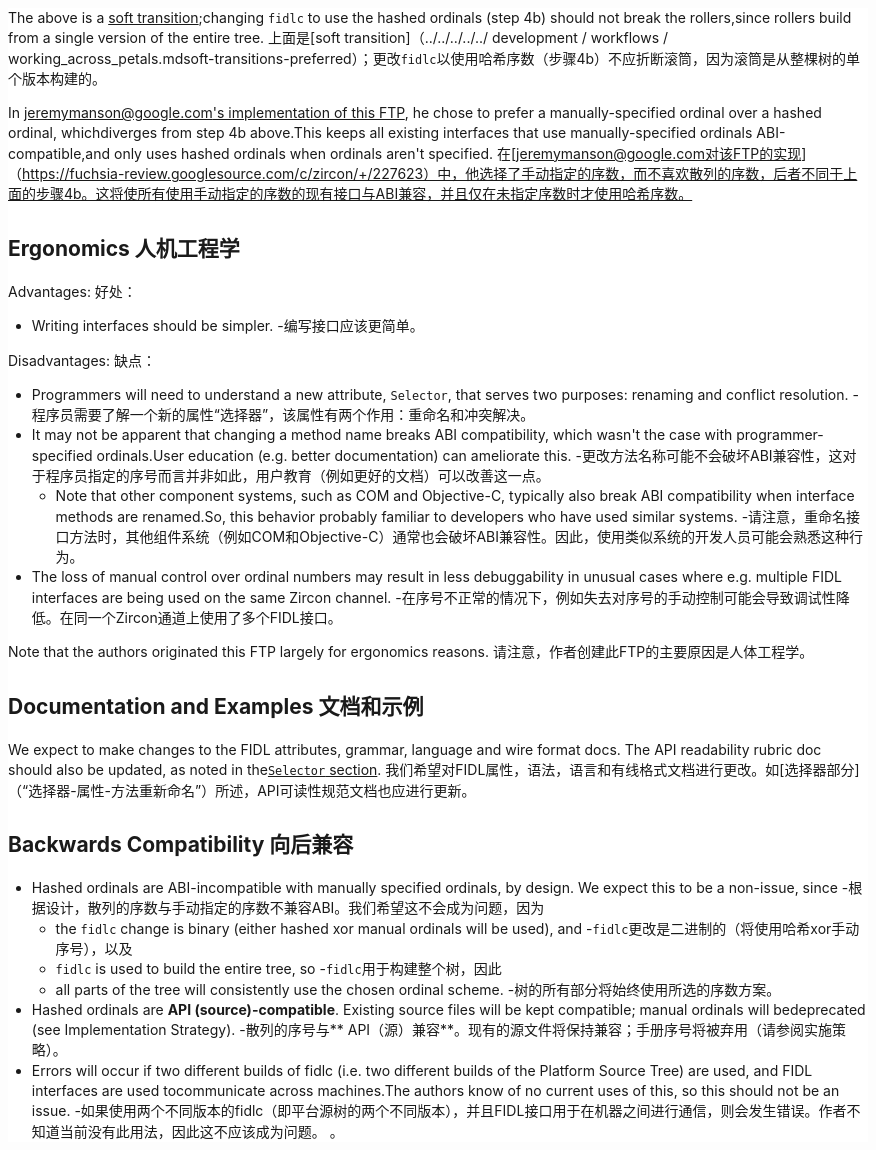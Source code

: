 The above is a [soft transition](../../../../../development/workflows/working_across_petals.md#soft-transitions-preferred);changing `fidlc` to use the hashed ordinals (step 4b) should not break the rollers,since rollers build from a single version of the entire tree. 上面是[soft transition]（../../../../../ development / workflows / working_across_petals.mdsoft-transitions-preferred）；更改`fidlc`以使用哈希序数（步骤4b）不应折断滚筒，因为滚筒是从整棵树的单个版本构建的。

In [jeremymanson@google.com's implementation of this FTP](https://fuchsia-review.googlesource.com/c/zircon/+/227623), he chose to prefer a manually-specified ordinal over a hashed ordinal, whichdiverges from step 4b above.This keeps all existing interfaces that use manually-specified ordinals ABI-compatible,and only uses hashed ordinals when ordinals aren't specified. 在[jeremymanson@google.com对该FTP的实现]（https://fuchsia-review.googlesource.com/c/zircon/+/227623）中，他选择了手动指定的序数，而不喜欢散列的序数，后者不同于上面的步骤4b。这将使所有使用手动指定的序数的现有接口与ABI兼容，并且仅在未指定序数时才使用哈希序数。

 
## Ergonomics  人机工程学 

Advantages:  好处：

 
- Writing interfaces should be simpler.  -编写接口应该更简单。

Disadvantages:  缺点：

 
- Programmers will need to understand a new attribute, `Selector`, that serves two purposes: renaming and conflict resolution. -程序员需要了解一个新的属性“选择器”，该属性有两个作用：重命名和冲突解决。
- It may not be apparent that changing a method name breaks ABI compatibility, which wasn't the case with programmer-specified ordinals.User education (e.g. better documentation) can ameliorate this. -更改方法名称可能不会破坏ABI兼容性，这对于程序员指定的序号而言并非如此，用户教育（例如更好的文档）可以改善这一点。
    - Note that other component systems, such as COM and Objective-C, typically also break ABI compatibility when interface methods are renamed.So, this behavior probably familiar to developers who have used similar systems. -请注意，重命名接口方法时，其他组件系统（例如COM和Objective-C）通常也会破坏ABI兼容性。因此，使用类似系统的开发人员可能会熟悉这种行为。
- The loss of manual control over ordinal numbers may result in less debuggability in unusual cases where e.g. multiple FIDL interfaces are being used on the same Zircon channel. -在序号不正常的情况下，例如失去对序号的手动控制可能会导致调试性降低。在同一个Zircon通道上使用了多个FIDL接口。

Note that the authors originated this FTP largely for ergonomics reasons.  请注意，作者创建此FTP的主要原因是人体工程学。

 
## Documentation and Examples  文档和示例 

We expect to make changes to the FIDL attributes, grammar, language and wire format docs. The API readability rubric doc should also be updated, as noted in the[`Selector` section](#the-selector-attribute-method-renaming). 我们希望对FIDL属性，语法，语言和有线格式文档进行更改。如[选择器部分]（“选择器-属性-方法重新命名”）所述，API可读性规范文档也应进行更新。

 
## Backwards Compatibility  向后兼容 

 
- Hashed ordinals are ABI-incompatible with manually specified ordinals, by design. We expect this to be a non-issue, since -根据设计，散列的序数与手动指定的序数不兼容ABI。我们希望这不会成为问题，因为
    - the `fidlc` change is binary (either hashed xor manual ordinals will be used), and  -`fidlc`更改是二进制的（将使用哈希xor手动序号），以及
    - `fidlc` is used to build the entire tree, so  -`fidlc`用于构建整个树，因此
    - all parts of the tree will consistently use the chosen ordinal scheme.  -树的所有部分将始终使用所选的序数方案。
- Hashed ordinals are **API (source)-compatible**. Existing source files will be kept compatible; manual ordinals will bedeprecated (see Implementation Strategy). -散列的序号与** API（源）兼容**。现有的源文件将保持兼容；手册序号将被弃用（请参阅实施策略）。
- Errors will occur if two different builds of fidlc (i.e. two different builds of the Platform Source Tree) are used, and FIDL interfaces are used tocommunicate across machines.The authors know of no current uses of this, so this should not be an issue. -如果使用两个不同版本的fidlc（即平台源树的两个不同版本），并且FIDL接口用于在机器之间进行通信，则会发生错误。作者不知道当前没有此用法，因此这不应该成为问题。 。
